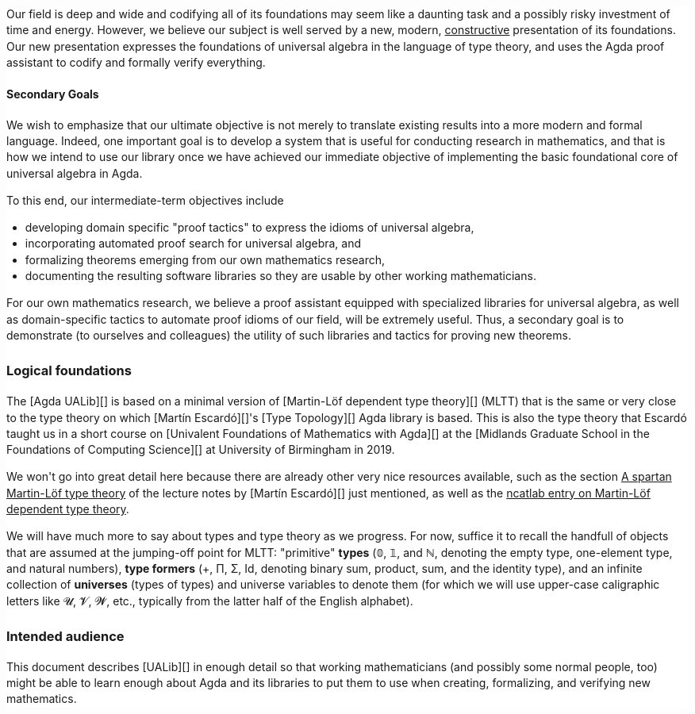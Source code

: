 Our field is deep and wide and codifying all of its foundations may seem like a daunting task and a possibly risky investment of time and energy.  However, we believe our subject is well served by a new, modern, [constructive](https://ncatlab.org/nlab/show/constructive+mathematics) presentation of its foundations.  Our new presentation expresses the foundations of universal algebra in the language of type theory, and uses the Agda proof assistant to codify and formally verify everything.

#### <a id="secondary-goals">Secondary Goals</a>

We wish to emphasize that our ultimate objective is not merely to translate existing results into a more modern and formal language.  Indeed, one important goal is to develop a system that is useful for conducting research in mathematics, and that is how we intend to use our library once we have achieved our immediate objective of implementing the basic foundational core of universal algebra in Agda.

To this end, our intermediate-term objectives include

+ developing domain specific "proof tactics" to express the idioms of universal algebra,
+ incorporating automated proof search for universal algebra, and
+ formalizing theorems emerging from our own mathematics research,
+ documenting the resulting software libraries so they are usable by other working mathematicians.

For our own mathematics research, we believe a proof assistant equipped with specialized libraries for universal algebra, as well as domain-specific tactics to automate proof idioms of our field, will be extremely useful. Thus, a secondary goal is to demonstrate (to ourselves and colleagues) the utility of such libraries and tactics for proving new theorems.




### <a id="Logical-foundations">Logical foundations</a>

The [Agda UALib][] is based on a minimal version of [Martin-Löf dependent type theory][] (MLTT) that is the same or very close to the type theory on which [Martín Escardó][]'s [Type Topology][] Agda library is based.  This is also the type theory that Escardó taught us in a short course on [Univalent Foundations of Mathematics with Agda][] at the [Midlands Graduate School in the Foundations of Computing Science][] at University of Birmingham in 2019.

We won't go into great detail here because there are already other very nice resources available, such as the section [A spartan Martin-Löf type theory](https://www.cs.bham.ac.uk/~mhe/HoTT-UF-in-Agda-Lecture-Notes/HoTT-UF-Agda.html#mlttinagda) of the lecture notes by [Martín Escardó][] just mentioned, as well as the [ncatlab entry on Martin-Löf dependent type theory](https://ncatlab.org/nlab/show/Martin-L%C3%B6f+dependent+type+theory).

We will have much more to say about types and type theory as we progress. For now, suffice it to recall the handfull of objects that are assumed at the jumping-off point for MLTT: "primitive" **types** (𝟘, 𝟙, and ℕ, denoting the empty type, one-element type, and natural numbers), **type formers** (+, Π, Σ, Id, denoting binary sum, product, sum, and the identity type), and an infinite collection of **universes** (types of types) and universe variables to denote them (for which we will use upper-case caligraphic letters like 𝓤, 𝓥, 𝓦, etc., typically from the latter half of the English alphabet).




### <a id="intended-audience">Intended audience</a>

This document describes [UALib][] in enough detail so that working mathematicians (and possibly some normal people, too) might be able to learn enough about Agda and its libraries to put them to use when creating, formalizing, and verifying new mathematics.

